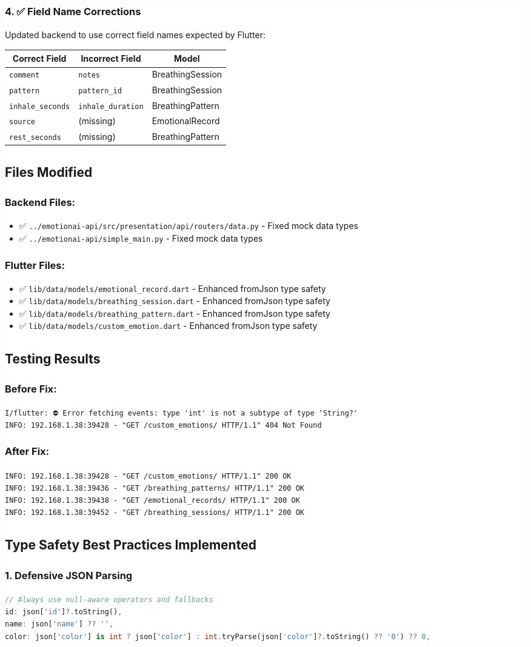 ### 4. ✅ Field Name Corrections

Updated backend to use correct field names expected by Flutter:

| Correct Field | Incorrect Field | Model |
|---------------|-----------------|-------|
| `comment` | `notes` | BreathingSession |
| `pattern` | `pattern_id` | BreathingSession |
| `inhale_seconds` | `inhale_duration` | BreathingPattern |
| `source` | (missing) | EmotionalRecord |
| `rest_seconds` | (missing) | BreathingPattern |

## Files Modified

### Backend Files:
- ✅ `../emotionai-api/src/presentation/api/routers/data.py` - Fixed mock data types
- ✅ `../emotionai-api/simple_main.py` - Fixed mock data types

### Flutter Files:
- ✅ `lib/data/models/emotional_record.dart` - Enhanced fromJson type safety
- ✅ `lib/data/models/breathing_session.dart` - Enhanced fromJson type safety  
- ✅ `lib/data/models/breathing_pattern.dart` - Enhanced fromJson type safety
- ✅ `lib/data/models/custom_emotion.dart` - Enhanced fromJson type safety

## Testing Results

### Before Fix:
```
I/flutter: ⛔ Error fetching events: type 'int' is not a subtype of type 'String?'
INFO: 192.168.1.38:39428 - "GET /custom_emotions/ HTTP/1.1" 404 Not Found
```

### After Fix:
```
INFO: 192.168.1.38:39428 - "GET /custom_emotions/ HTTP/1.1" 200 OK
INFO: 192.168.1.38:39436 - "GET /breathing_patterns/ HTTP/1.1" 200 OK  
INFO: 192.168.1.38:39438 - "GET /emotional_records/ HTTP/1.1" 200 OK
INFO: 192.168.1.38:39452 - "GET /breathing_sessions/ HTTP/1.1" 200 OK
```

## Type Safety Best Practices Implemented

### 1. Defensive JSON Parsing
```dart
// Always use null-aware operators and fallbacks
id: json['id']?.toString(),
name: json['name'] ?? '',
color: json['color'] is int ? json['color'] : int.tryParse(json['color']?.toString() ?? '0') ?? 0,
```
